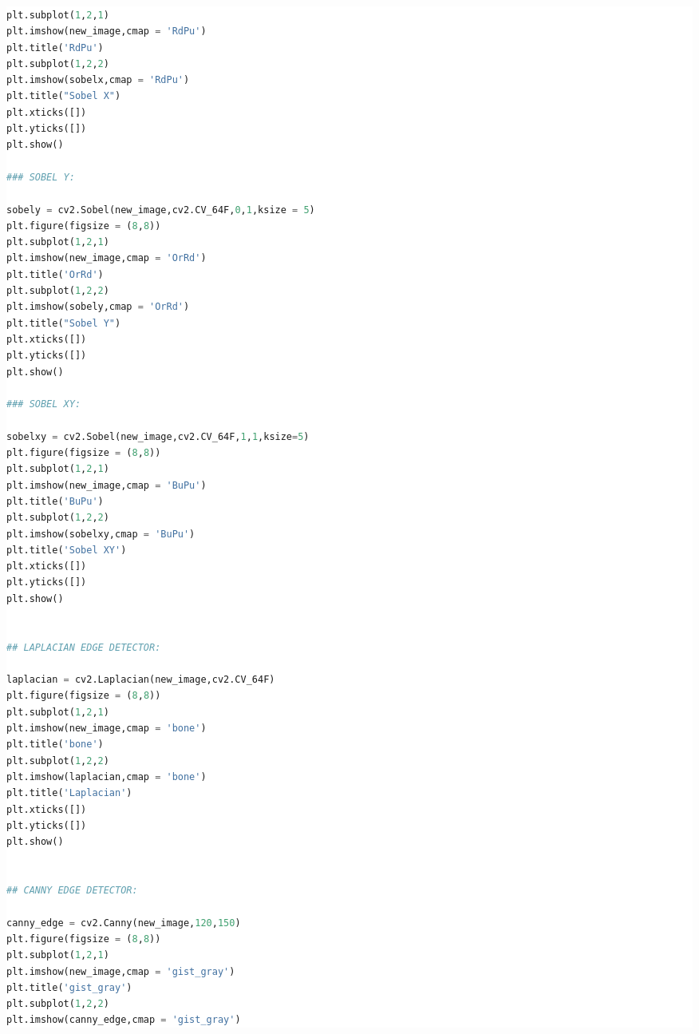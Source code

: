 ``` Python
plt.subplot(1,2,1)
plt.imshow(new_image,cmap = 'RdPu')
plt.title('RdPu')
plt.subplot(1,2,2)
plt.imshow(sobelx,cmap = 'RdPu')
plt.title("Sobel X")
plt.xticks([])
plt.yticks([])
plt.show()

### SOBEL Y:

sobely = cv2.Sobel(new_image,cv2.CV_64F,0,1,ksize = 5)
plt.figure(figsize = (8,8))
plt.subplot(1,2,1)
plt.imshow(new_image,cmap = 'OrRd')
plt.title('OrRd')
plt.subplot(1,2,2)
plt.imshow(sobely,cmap = 'OrRd')
plt.title("Sobel Y")
plt.xticks([])
plt.yticks([])
plt.show()

### SOBEL XY:

sobelxy = cv2.Sobel(new_image,cv2.CV_64F,1,1,ksize=5)
plt.figure(figsize = (8,8))
plt.subplot(1,2,1)
plt.imshow(new_image,cmap = 'BuPu')
plt.title('BuPu')
plt.subplot(1,2,2)
plt.imshow(sobelxy,cmap = 'BuPu')
plt.title('Sobel XY')
plt.xticks([])
plt.yticks([])
plt.show()


## LAPLACIAN EDGE DETECTOR:

laplacian = cv2.Laplacian(new_image,cv2.CV_64F)
plt.figure(figsize = (8,8))
plt.subplot(1,2,1)
plt.imshow(new_image,cmap = 'bone')
plt.title('bone')
plt.subplot(1,2,2)
plt.imshow(laplacian,cmap = 'bone')
plt.title('Laplacian')
plt.xticks([])
plt.yticks([])
plt.show()


## CANNY EDGE DETECTOR:

canny_edge = cv2.Canny(new_image,120,150)
plt.figure(figsize = (8,8))
plt.subplot(1,2,1)
plt.imshow(new_image,cmap = 'gist_gray')
plt.title('gist_gray')
plt.subplot(1,2,2)
plt.imshow(canny_edge,cmap = 'gist_gray')
```